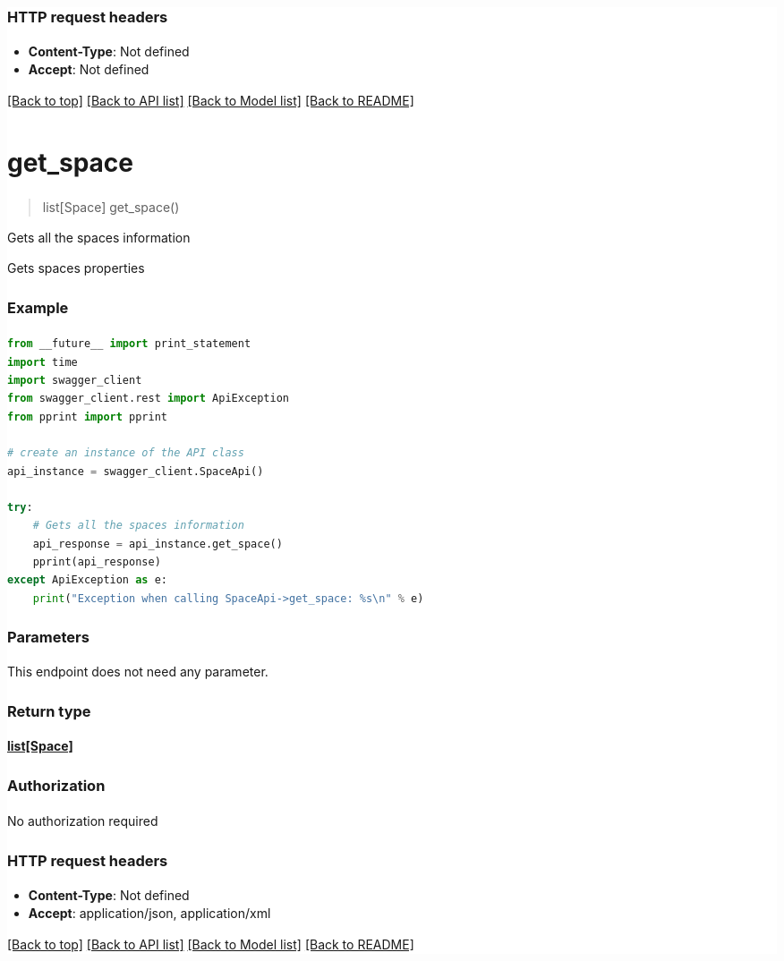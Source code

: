 ### HTTP request headers

 - **Content-Type**: Not defined
 - **Accept**: Not defined

[[Back to top]](#) [[Back to API list]](../README.md#documentation-for-api-endpoints) [[Back to Model list]](../README.md#documentation-for-models) [[Back to README]](../README.md)

# **get_space**
> list[Space] get_space()

Gets all the spaces information

Gets spaces properties

### Example 
```python
from __future__ import print_statement
import time
import swagger_client
from swagger_client.rest import ApiException
from pprint import pprint

# create an instance of the API class
api_instance = swagger_client.SpaceApi()

try: 
    # Gets all the spaces information
    api_response = api_instance.get_space()
    pprint(api_response)
except ApiException as e:
    print("Exception when calling SpaceApi->get_space: %s\n" % e)
```

### Parameters
This endpoint does not need any parameter.

### Return type

[**list[Space]**](Space.md)

### Authorization

No authorization required

### HTTP request headers

 - **Content-Type**: Not defined
 - **Accept**: application/json, application/xml

[[Back to top]](#) [[Back to API list]](../README.md#documentation-for-api-endpoints) [[Back to Model list]](../README.md#documentation-for-models) [[Back to README]](../README.md)
